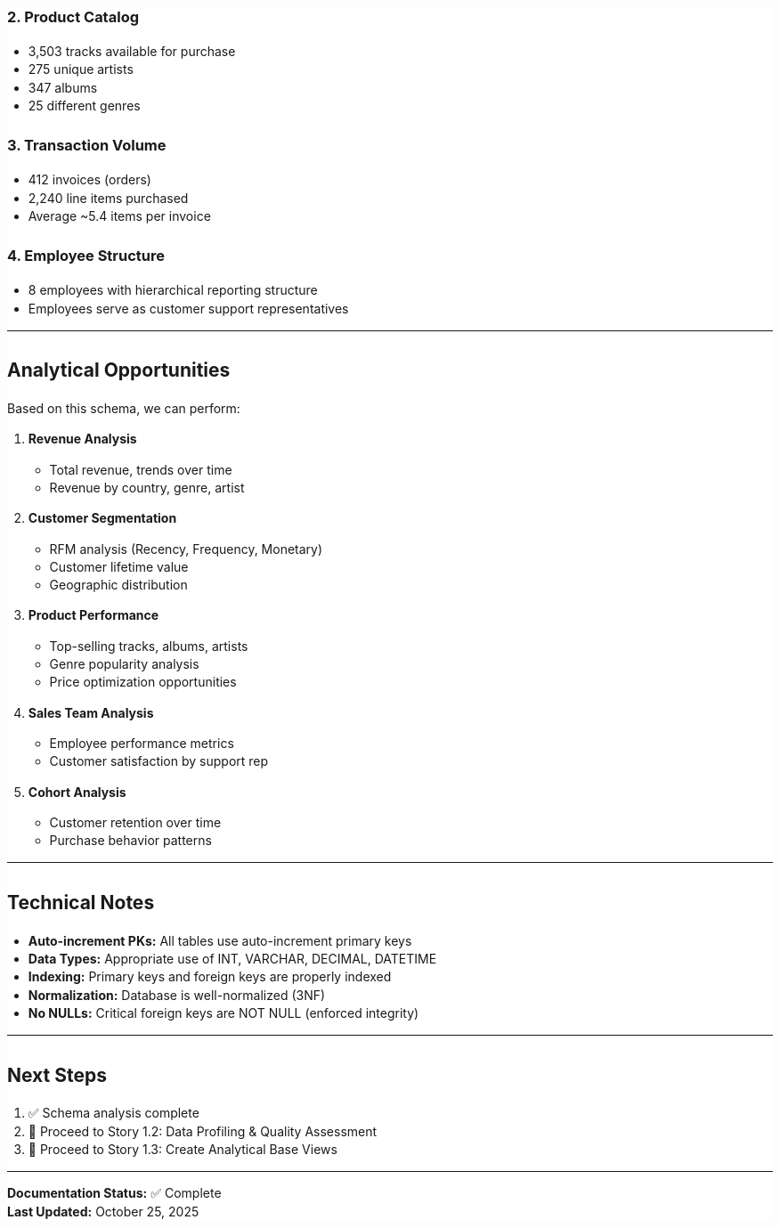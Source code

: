 ### 2. **Product Catalog**
- 3,503 tracks available for purchase
- 275 unique artists
- 347 albums
- 25 different genres

### 3. **Transaction Volume**
- 412 invoices (orders)
- 2,240 line items purchased
- Average ~5.4 items per invoice

### 4. **Employee Structure**
- 8 employees with hierarchical reporting structure
- Employees serve as customer support representatives

---

## Analytical Opportunities

Based on this schema, we can perform:

1. **Revenue Analysis**
   - Total revenue, trends over time
   - Revenue by country, genre, artist
   
2. **Customer Segmentation**
   - RFM analysis (Recency, Frequency, Monetary)
   - Customer lifetime value
   - Geographic distribution
   
3. **Product Performance**
   - Top-selling tracks, albums, artists
   - Genre popularity analysis
   - Price optimization opportunities
   
4. **Sales Team Analysis**
   - Employee performance metrics
   - Customer satisfaction by support rep
   
5. **Cohort Analysis**
   - Customer retention over time
   - Purchase behavior patterns

---

## Technical Notes

- **Auto-increment PKs:** All tables use auto-increment primary keys
- **Data Types:** Appropriate use of INT, VARCHAR, DECIMAL, DATETIME
- **Indexing:** Primary keys and foreign keys are properly indexed
- **Normalization:** Database is well-normalized (3NF)
- **No NULLs:** Critical foreign keys are NOT NULL (enforced integrity)

---

## Next Steps

1. ✅ Schema analysis complete
2. 🔄 Proceed to Story 1.2: Data Profiling & Quality Assessment
3. 🔄 Proceed to Story 1.3: Create Analytical Base Views

---

**Documentation Status:** ✅ Complete  
**Last Updated:** October 25, 2025
